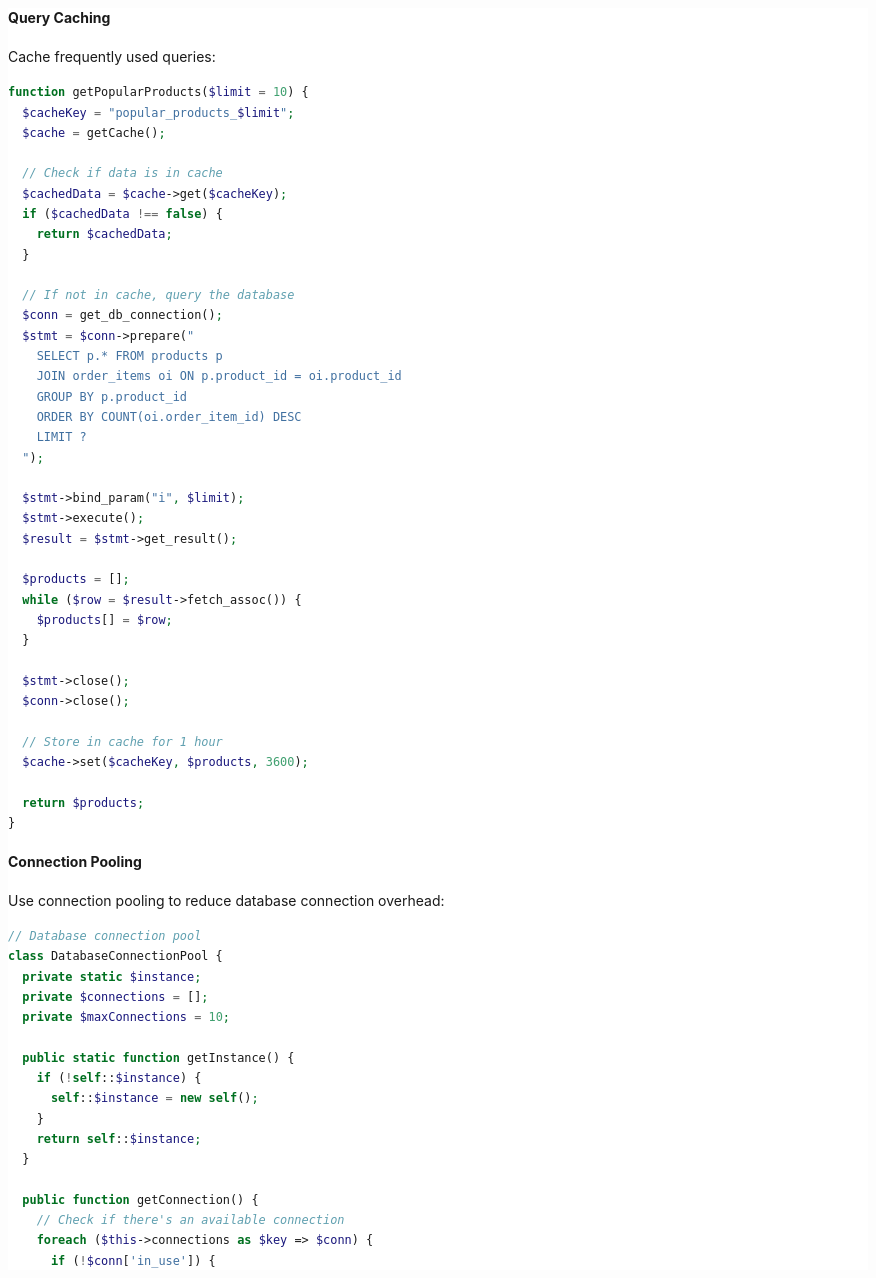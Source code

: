 #### Query Caching

Cache frequently used queries:

```php
function getPopularProducts($limit = 10) {
  $cacheKey = "popular_products_$limit";
  $cache = getCache();
  
  // Check if data is in cache
  $cachedData = $cache->get($cacheKey);
  if ($cachedData !== false) {
    return $cachedData;
  }
  
  // If not in cache, query the database
  $conn = get_db_connection();
  $stmt = $conn->prepare("
    SELECT p.* FROM products p
    JOIN order_items oi ON p.product_id = oi.product_id
    GROUP BY p.product_id
    ORDER BY COUNT(oi.order_item_id) DESC
    LIMIT ?
  ");
  
  $stmt->bind_param("i", $limit);
  $stmt->execute();
  $result = $stmt->get_result();
  
  $products = [];
  while ($row = $result->fetch_assoc()) {
    $products[] = $row;
  }
  
  $stmt->close();
  $conn->close();
  
  // Store in cache for 1 hour
  $cache->set($cacheKey, $products, 3600);
  
  return $products;
}
```

#### Connection Pooling

Use connection pooling to reduce database connection overhead:

```php
// Database connection pool
class DatabaseConnectionPool {
  private static $instance;
  private $connections = [];
  private $maxConnections = 10;
  
  public static function getInstance() {
    if (!self::$instance) {
      self::$instance = new self();
    }
    return self::$instance;
  }
  
  public function getConnection() {
    // Check if there's an available connection
    foreach ($this->connections as $key => $conn) {
      if (!$conn['in_use']) {
```